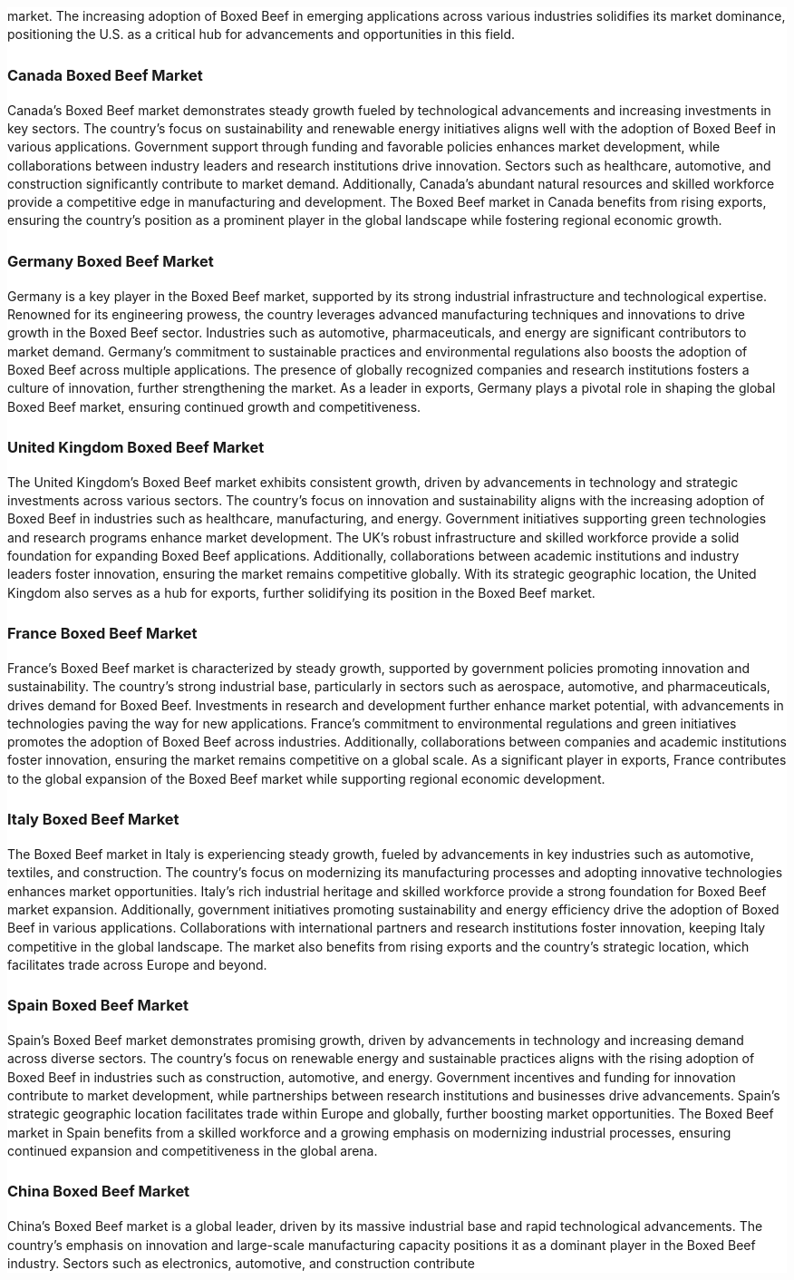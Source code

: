 market. The increasing adoption of Boxed Beef in emerging applications across various industries solidifies its market dominance, positioning the U.S. as a critical hub for advancements and opportunities in this field.</p><h3>Canada Boxed Beef Market</h3><p>Canada&rsquo;s Boxed Beef market demonstrates steady growth fueled by technological advancements and increasing investments in key sectors. The country&rsquo;s focus on sustainability and renewable energy initiatives aligns well with the adoption of Boxed Beef in various applications. Government support through funding and favorable policies enhances market development, while collaborations between industry leaders and research institutions drive innovation. Sectors such as healthcare, automotive, and construction significantly contribute to market demand. Additionally, Canada&rsquo;s abundant natural resources and skilled workforce provide a competitive edge in manufacturing and development. The Boxed Beef market in Canada benefits from rising exports, ensuring the country&rsquo;s position as a prominent player in the global landscape while fostering regional economic growth.</p><h3>Germany Boxed Beef Market</h3><p>Germany is a key player in the Boxed Beef market, supported by its strong industrial infrastructure and technological expertise. Renowned for its engineering prowess, the country leverages advanced manufacturing techniques and innovations to drive growth in the Boxed Beef sector. Industries such as automotive, pharmaceuticals, and energy are significant contributors to market demand. Germany&rsquo;s commitment to sustainable practices and environmental regulations also boosts the adoption of Boxed Beef across multiple applications. The presence of globally recognized companies and research institutions fosters a culture of innovation, further strengthening the market. As a leader in exports, Germany plays a pivotal role in shaping the global Boxed Beef market, ensuring continued growth and competitiveness.</p><h3>United Kingdom Boxed Beef Market</h3><p>The United Kingdom&rsquo;s Boxed Beef market exhibits consistent growth, driven by advancements in technology and strategic investments across various sectors. The country&rsquo;s focus on innovation and sustainability aligns with the increasing adoption of Boxed Beef in industries such as healthcare, manufacturing, and energy. Government initiatives supporting green technologies and research programs enhance market development. The UK&rsquo;s robust infrastructure and skilled workforce provide a solid foundation for expanding Boxed Beef applications. Additionally, collaborations between academic institutions and industry leaders foster innovation, ensuring the market remains competitive globally. With its strategic geographic location, the United Kingdom also serves as a hub for exports, further solidifying its position in the Boxed Beef market.</p><h3>France Boxed Beef Market</h3><p>France&rsquo;s Boxed Beef market is characterized by steady growth, supported by government policies promoting innovation and sustainability. The country&rsquo;s strong industrial base, particularly in sectors such as aerospace, automotive, and pharmaceuticals, drives demand for Boxed Beef. Investments in research and development further enhance market potential, with advancements in technologies paving the way for new applications. France&rsquo;s commitment to environmental regulations and green initiatives promotes the adoption of Boxed Beef across industries. Additionally, collaborations between companies and academic institutions foster innovation, ensuring the market remains competitive on a global scale. As a significant player in exports, France contributes to the global expansion of the Boxed Beef market while supporting regional economic development.</p><h3>Italy Boxed Beef Market</h3><p>The Boxed Beef market in Italy is experiencing steady growth, fueled by advancements in key industries such as automotive, textiles, and construction. The country&rsquo;s focus on modernizing its manufacturing processes and adopting innovative technologies enhances market opportunities. Italy&rsquo;s rich industrial heritage and skilled workforce provide a strong foundation for Boxed Beef market expansion. Additionally, government initiatives promoting sustainability and energy efficiency drive the adoption of Boxed Beef in various applications. Collaborations with international partners and research institutions foster innovation, keeping Italy competitive in the global landscape. The market also benefits from rising exports and the country&rsquo;s strategic location, which facilitates trade across Europe and beyond.</p><h3>Spain Boxed Beef Market</h3><p>Spain&rsquo;s Boxed Beef market demonstrates promising growth, driven by advancements in technology and increasing demand across diverse sectors. The country&rsquo;s focus on renewable energy and sustainable practices aligns with the rising adoption of Boxed Beef in industries such as construction, automotive, and energy. Government incentives and funding for innovation contribute to market development, while partnerships between research institutions and businesses drive advancements. Spain&rsquo;s strategic geographic location facilitates trade within Europe and globally, further boosting market opportunities. The Boxed Beef market in Spain benefits from a skilled workforce and a growing emphasis on modernizing industrial processes, ensuring continued expansion and competitiveness in the global arena.</p><h3>China Boxed Beef Market</h3><p>China&rsquo;s Boxed Beef market is a global leader, driven by its massive industrial base and rapid technological advancements. The country&rsquo;s emphasis on innovation and large-scale manufacturing capacity positions it as a dominant player in the Boxed Beef industry. Sectors such as electronics, automotive, and construction contribute